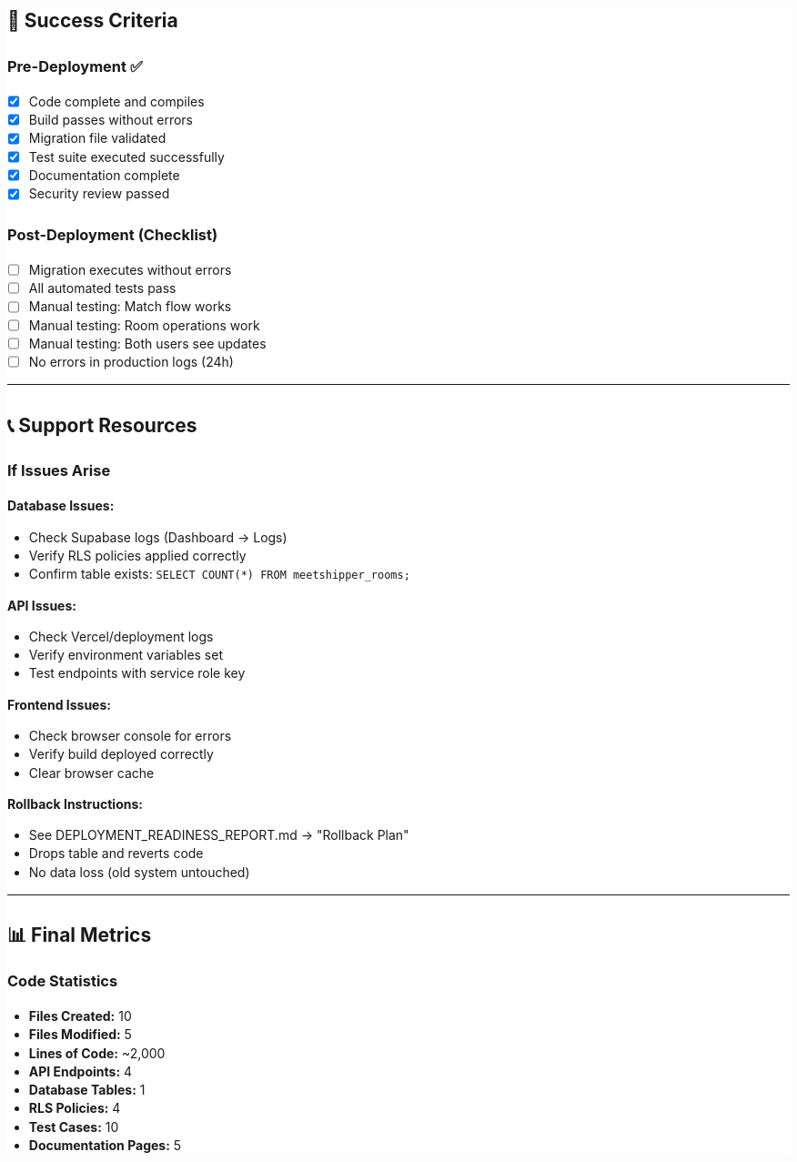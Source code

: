 ## 🎉 Success Criteria

### Pre-Deployment ✅
- [x] Code complete and compiles
- [x] Build passes without errors
- [x] Migration file validated
- [x] Test suite executed successfully
- [x] Documentation complete
- [x] Security review passed

### Post-Deployment (Checklist)
- [ ] Migration executes without errors
- [ ] All automated tests pass
- [ ] Manual testing: Match flow works
- [ ] Manual testing: Room operations work
- [ ] Manual testing: Both users see updates
- [ ] No errors in production logs (24h)

---

## 📞 Support Resources

### If Issues Arise

**Database Issues:**
- Check Supabase logs (Dashboard → Logs)
- Verify RLS policies applied correctly
- Confirm table exists: `SELECT COUNT(*) FROM meetshipper_rooms;`

**API Issues:**
- Check Vercel/deployment logs
- Verify environment variables set
- Test endpoints with service role key

**Frontend Issues:**
- Check browser console for errors
- Verify build deployed correctly
- Clear browser cache

**Rollback Instructions:**
- See DEPLOYMENT_READINESS_REPORT.md → "Rollback Plan"
- Drops table and reverts code
- No data loss (old system untouched)

---

## 📊 Final Metrics

### Code Statistics
- **Files Created:** 10
- **Files Modified:** 5
- **Lines of Code:** ~2,000
- **API Endpoints:** 4
- **Database Tables:** 1
- **RLS Policies:** 4
- **Test Cases:** 10
- **Documentation Pages:** 5
